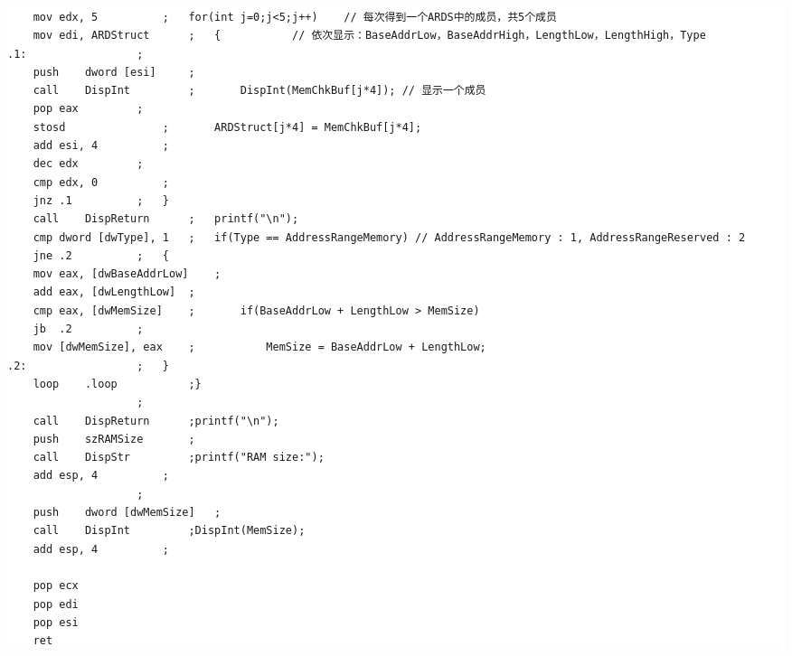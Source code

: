 ```
	mov	edx, 5			;	for(int j=0;j<5;j++)	// 每次得到一个ARDS中的成员，共5个成员
	mov	edi, ARDStruct		;	{			// 依次显示：BaseAddrLow，BaseAddrHigh，LengthLow，LengthHigh，Type
.1:					;
	push	dword [esi]		;
	call	DispInt			;		DispInt(MemChkBuf[j*4]); // 显示一个成员
	pop	eax			;
	stosd				;		ARDStruct[j*4] = MemChkBuf[j*4];
	add	esi, 4			;
	dec	edx			;
	cmp	edx, 0			;
	jnz	.1			;	}
	call	DispReturn		;	printf("\n");
	cmp	dword [dwType], 1	;	if(Type == AddressRangeMemory) // AddressRangeMemory : 1, AddressRangeReserved : 2
	jne	.2			;	{
	mov	eax, [dwBaseAddrLow]	;
	add	eax, [dwLengthLow]	;
	cmp	eax, [dwMemSize]	;		if(BaseAddrLow + LengthLow > MemSize)
	jb	.2			;
	mov	[dwMemSize], eax	;			MemSize = BaseAddrLow + LengthLow;
.2:					;	}
	loop	.loop			;}
					;
	call	DispReturn		;printf("\n");
	push	szRAMSize		;
	call	DispStr			;printf("RAM size:");
	add	esp, 4			;
					;
	push	dword [dwMemSize]	;
	call	DispInt			;DispInt(MemSize);
	add	esp, 4			;

	pop	ecx
	pop	edi
	pop	esi
	ret
```
